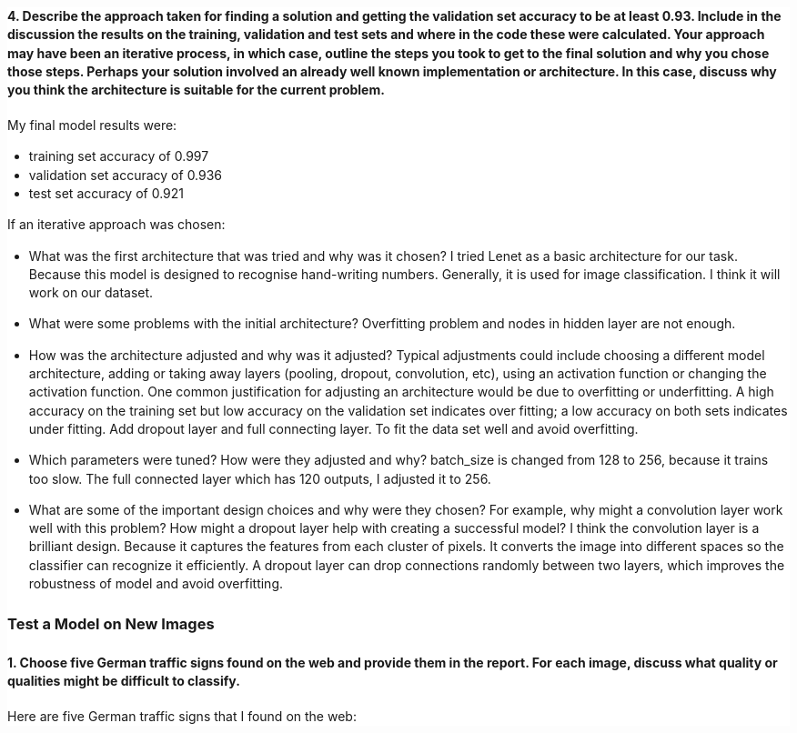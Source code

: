 #### 4. Describe the approach taken for finding a solution and getting the validation set accuracy to be at least 0.93. Include in the discussion the results on the training, validation and test sets and where in the code these were calculated. Your approach may have been an iterative process, in which case, outline the steps you took to get to the final solution and why you chose those steps. Perhaps your solution involved an already well known implementation or architecture. In this case, discuss why you think the architecture is suitable for the current problem.

My final model results were:
* training set accuracy of 0.997
* validation set accuracy of 0.936
* test set accuracy of 0.921

If an iterative approach was chosen:
* What was the first architecture that was tried and why was it chosen?
I tried Lenet as a basic architecture for our task. Because this model is designed to recognise hand-writing numbers. Generally, it is used for image classification. I think it will work on our dataset.

* What were some problems with the initial architecture?
Overfitting problem and nodes in hidden layer are not enough.

* How was the architecture adjusted and why was it adjusted? Typical adjustments could include choosing a different model architecture, adding or taking away layers (pooling, dropout, convolution, etc), using an activation function or changing the activation function. One common justification for adjusting an architecture would be due to overfitting or underfitting. A high accuracy on the training set but low accuracy on the validation set indicates over fitting; a low accuracy on both sets indicates under fitting.
Add dropout layer and full connecting layer. To fit the data set well and avoid overfitting.
* Which parameters were tuned? How were they adjusted and why?
batch_size is changed from 128 to 256, because it trains too slow. 
The full connected layer which has 120 outputs, I adjusted it to 256.

* What are some of the important design choices and why were they chosen? For example, why might a convolution layer work well with this problem? How might a dropout layer help with creating a successful model?
I think the convolution layer is a brilliant design. Because it captures the features from each cluster of pixels. It converts the image into different spaces so the classifier can recognize it efficiently.
A dropout layer can drop connections randomly between two layers, which improves the robustness of model and avoid overfitting.


 

### Test a Model on New Images

#### 1. Choose five German traffic signs found on the web and provide them in the report. For each image, discuss what quality or qualities might be difficult to classify.

Here are five German traffic signs that I found on the web:
